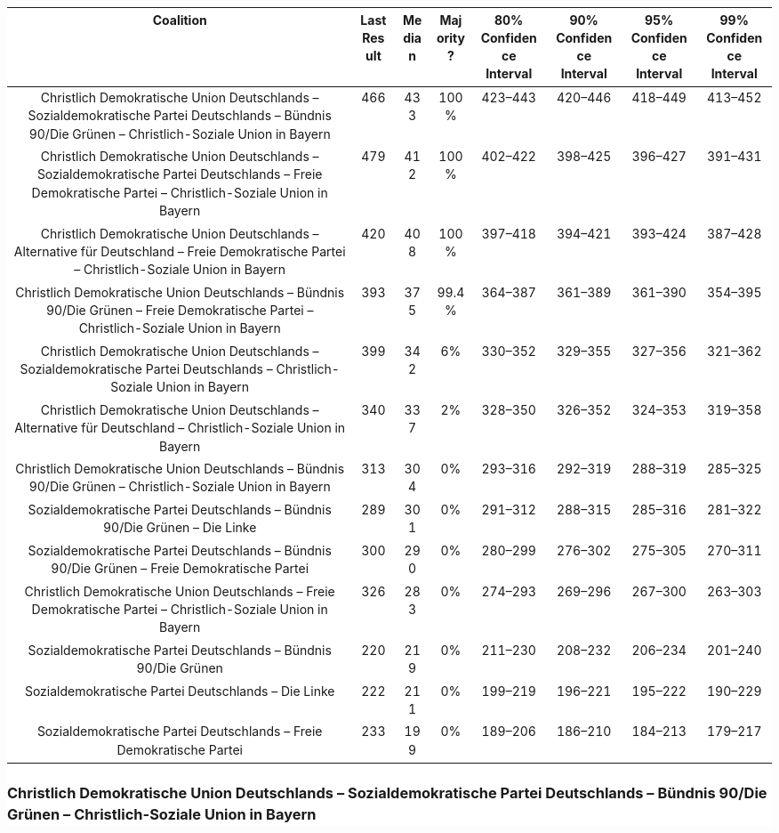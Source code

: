 | Coalition | Last Result | Median | Majority? | 80% Confidence Interval | 90% Confidence Interval | 95% Confidence Interval | 99% Confidence Interval |
|:---------:|:-----------:|:------:|:---------:|:-----------------------:|:-----------------------:|:-----------------------:|:-----------------------:|
| Christlich Demokratische Union Deutschlands – Sozialdemokratische Partei Deutschlands – Bündnis 90/Die Grünen – Christlich-Soziale Union in Bayern | 466 | 433 | 100% | 423–443 | 420–446 | 418–449 | 413–452 |
| Christlich Demokratische Union Deutschlands – Sozialdemokratische Partei Deutschlands – Freie Demokratische Partei – Christlich-Soziale Union in Bayern | 479 | 412 | 100% | 402–422 | 398–425 | 396–427 | 391–431 |
| Christlich Demokratische Union Deutschlands – Alternative für Deutschland – Freie Demokratische Partei – Christlich-Soziale Union in Bayern | 420 | 408 | 100% | 397–418 | 394–421 | 393–424 | 387–428 |
| Christlich Demokratische Union Deutschlands – Bündnis 90/Die Grünen – Freie Demokratische Partei – Christlich-Soziale Union in Bayern | 393 | 375 | 99.4% | 364–387 | 361–389 | 361–390 | 354–395 |
| Christlich Demokratische Union Deutschlands – Sozialdemokratische Partei Deutschlands – Christlich-Soziale Union in Bayern | 399 | 342 | 6% | 330–352 | 329–355 | 327–356 | 321–362 |
| Christlich Demokratische Union Deutschlands – Alternative für Deutschland – Christlich-Soziale Union in Bayern | 340 | 337 | 2% | 328–350 | 326–352 | 324–353 | 319–358 |
| Christlich Demokratische Union Deutschlands – Bündnis 90/Die Grünen – Christlich-Soziale Union in Bayern | 313 | 304 | 0% | 293–316 | 292–319 | 288–319 | 285–325 |
| Sozialdemokratische Partei Deutschlands – Bündnis 90/Die Grünen – Die Linke | 289 | 301 | 0% | 291–312 | 288–315 | 285–316 | 281–322 |
| Sozialdemokratische Partei Deutschlands – Bündnis 90/Die Grünen – Freie Demokratische Partei | 300 | 290 | 0% | 280–299 | 276–302 | 275–305 | 270–311 |
| Christlich Demokratische Union Deutschlands – Freie Demokratische Partei – Christlich-Soziale Union in Bayern | 326 | 283 | 0% | 274–293 | 269–296 | 267–300 | 263–303 |
| Sozialdemokratische Partei Deutschlands – Bündnis 90/Die Grünen | 220 | 219 | 0% | 211–230 | 208–232 | 206–234 | 201–240 |
| Sozialdemokratische Partei Deutschlands – Die Linke | 222 | 211 | 0% | 199–219 | 196–221 | 195–222 | 190–229 |
| Sozialdemokratische Partei Deutschlands – Freie Demokratische Partei | 233 | 199 | 0% | 189–206 | 186–210 | 184–213 | 179–217 |

### Christlich Demokratische Union Deutschlands – Sozialdemokratische Partei Deutschlands – Bündnis 90/Die Grünen – Christlich-Soziale Union in Bayern
